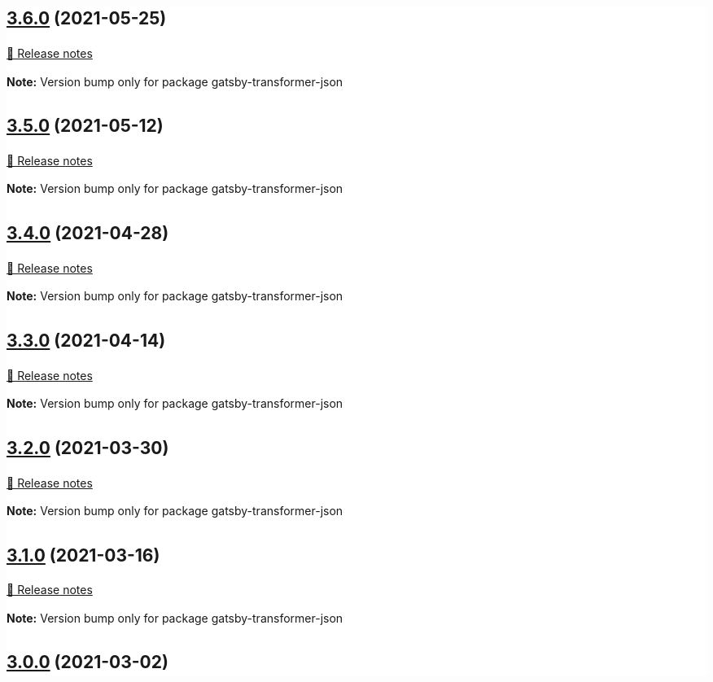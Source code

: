 ## [3.6.0](https://github.com/gatsbyjs/gatsby/commits/gatsby-transformer-json@3.6.0/packages/gatsby-transformer-json) (2021-05-25)

[🧾 Release notes](https://www.gatsbyjs.com/docs/reference/release-notes/v3.6)

**Note:** Version bump only for package gatsby-transformer-json

## [3.5.0](https://github.com/gatsbyjs/gatsby/commits/gatsby-transformer-json@3.5.0/packages/gatsby-transformer-json) (2021-05-12)

[🧾 Release notes](https://www.gatsbyjs.com/docs/reference/release-notes/v3.5)

**Note:** Version bump only for package gatsby-transformer-json

## [3.4.0](https://github.com/gatsbyjs/gatsby/commits/gatsby-transformer-json@3.4.0/packages/gatsby-transformer-json) (2021-04-28)

[🧾 Release notes](https://www.gatsbyjs.com/docs/reference/release-notes/v3.4)

**Note:** Version bump only for package gatsby-transformer-json

## [3.3.0](https://github.com/gatsbyjs/gatsby/commits/gatsby-transformer-json@3.3.0/packages/gatsby-transformer-json) (2021-04-14)

[🧾 Release notes](https://www.gatsbyjs.com/docs/reference/release-notes/v3.3)

**Note:** Version bump only for package gatsby-transformer-json

## [3.2.0](https://github.com/gatsbyjs/gatsby/commits/gatsby-transformer-json@3.2.0/packages/gatsby-transformer-json) (2021-03-30)

[🧾 Release notes](https://www.gatsbyjs.com/docs/reference/release-notes/v3.2)

**Note:** Version bump only for package gatsby-transformer-json

## [3.1.0](https://github.com/gatsbyjs/gatsby/commits/gatsby-transformer-json@3.1.0/packages/gatsby-transformer-json) (2021-03-16)

[🧾 Release notes](https://www.gatsbyjs.com/docs/reference/release-notes/v3.1)

**Note:** Version bump only for package gatsby-transformer-json

## [3.0.0](https://github.com/gatsbyjs/gatsby/commits/gatsby-transformer-json@3.0.0/packages/gatsby-transformer-json) (2021-03-02)
